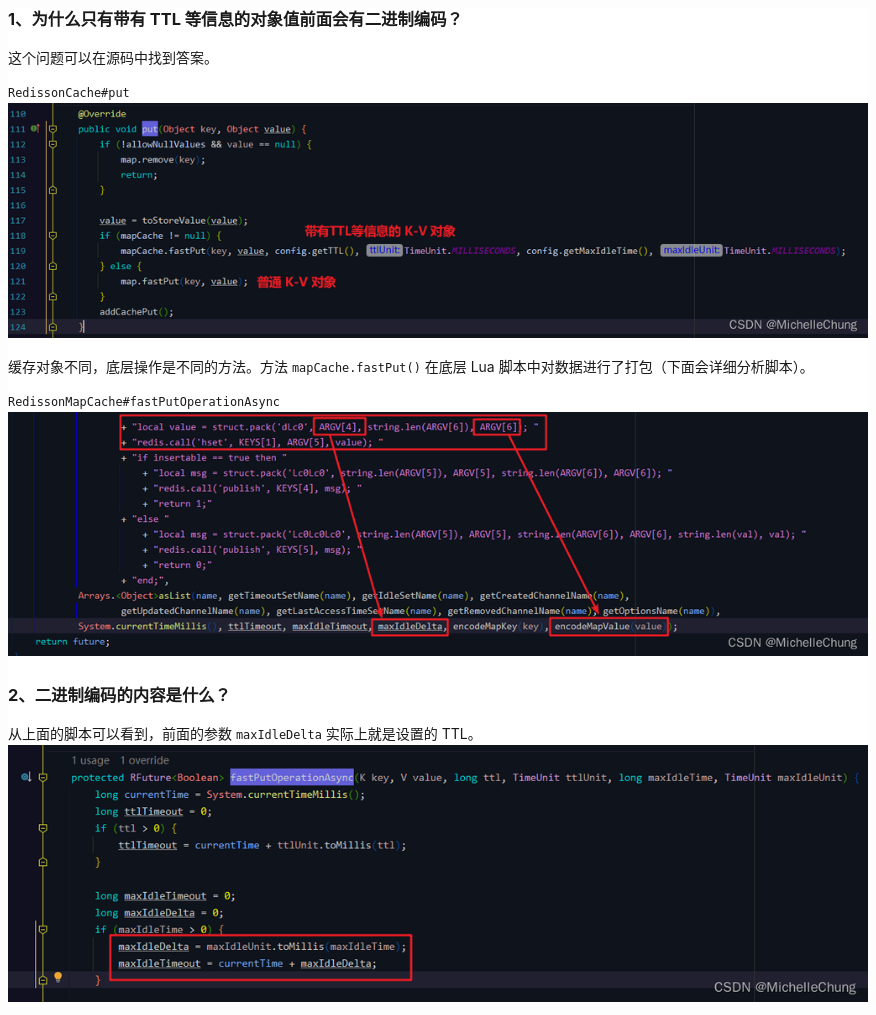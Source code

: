 ### 1、为什么只有带有 TTL 等信息的对象值前面会有二进制编码？
这个问题可以在源码中找到答案。<br>

`RedissonCache#put`<br>
![在这里插入图片描述](img08/485ba7a46f1442adaf9727af9c203f6d.png)<br>

缓存对象不同，底层操作是不同的方法。方法 `mapCache.fastPut()` 在底层 Lua 脚本中对数据进行了打包（下面会详细分析脚本）。<br>

`RedissonMapCache#fastPutOperationAsync`<br>
![在这里插入图片描述](img08/4b2f5e1b3f2b48c09033f6c3a2fb1632.png)<br>
### 2、二进制编码的内容是什么？
从上面的脚本可以看到，前面的参数 `maxIdleDelta` 实际上就是设置的 TTL。<br>
![在这里插入图片描述](img08/95aa5a0427cd43b08a97aecfcb843d26.png)<br>

